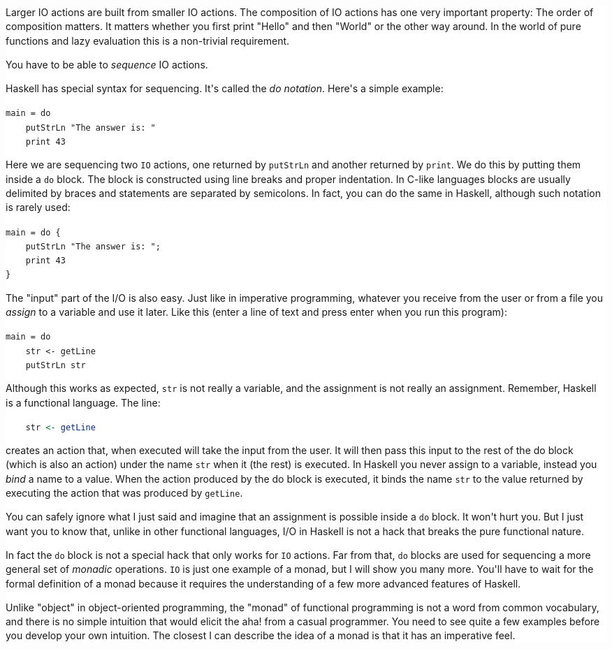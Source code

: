 Larger IO actions are built from smaller IO actions. The composition of IO actions has one very important property: The order of composition matters. It matters whether you first print "Hello" and then "World" or the other way around. In the world of pure functions and lazy evaluation this is a non-trivial requirement. 

You have to be able to _sequence_ IO actions.

Haskell has special syntax for sequencing. It's called the _do notation_. Here's a simple example:

``` active haskell
main = do
    putStrLn "The answer is: "
    print 43
```
Here we are sequencing two `IO` actions, one returned by `putStrLn` and another returned by `print`. We do this by putting them inside a `do` block. The block is constructed using line breaks and proper indentation. In C-like languages blocks are usually delimited by braces and statements are separated by semicolons. In fact, you can do the same in Haskell, although such notation is rarely used:
``` active haskell
main = do {
    putStrLn "The answer is: ";
    print 43
}
```
The "input" part of the I/O is also easy. Just like in imperative programming, whatever you receive from the user or from a file you _assign_ to a variable and use it later. Like this (enter a line of text and press enter when you run this program):
``` active haskell
main = do 
    str <- getLine
    putStrLn str
```
Although this works as expected, `str` is not really a variable, and the assignment is not really an assignment. Remember, Haskell is a functional language. The line:
``` haskell
    str <- getLine
```
creates an action that, when executed will take the input from the user. It will then pass this input to the rest of the do block (which is also an action) under the name `str` when it (the rest) is executed. In Haskell you never assign to a variable, instead you _bind_ a name to a value. When the action produced by the do block is executed, it binds the name `str` to the value returned by executing the action that was produced by `getLine`. 

You can safely ignore what I just said and imagine that an assignment is possible inside a `do` block. It won't hurt you. But I just want you to know that, unlike in other functional languages, I/O in Haskell is not a hack that breaks the pure functional nature.

In fact the `do` block is not a special hack that only works for `IO` actions. Far from that, `do` blocks are used for sequencing a more general set of _monadic_ operations. `IO` is just one example of a monad, but I will show you many more. You'll have to wait for the formal definition of a monad because it requires the understanding of a few more advanced features of Haskell.

Unlike "object" in object-oriented programming, the "monad" of functional programming is not a word from common vocabulary, and there is no simple intuition that would elicit the aha! from a casual programmer. You need to see quite a few examples before you develop your own intuition. The closest I can describe the idea of a monad is that it has an imperative feel. 
